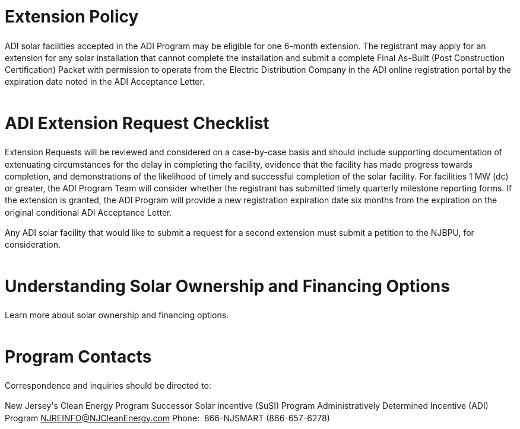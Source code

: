 # Extension Policy  

ADI solar facilities accepted in the ADI Program may be eligible for one 6-month extension. The registrant may apply for an extension for any solar installation that cannot complete the installation and submit a complete Final As-Built (Post Construction Certification) Packet with permission to operate from the Electric Distribution Company in the ADI online registration portal by the expiration date noted in the ADI Acceptance Letter.  

# ADI Extension Request Checklist  

Extension Requests will be reviewed and considered on a case-by-case basis and should include supporting documentation of extenuating circumstances for the delay in completing the facility, evidence that the facility has made progress towards completion, and demonstrations of the likelihood of timely and successful completion of the solar facility. For facilities 1 MW (dc) or greater, the ADI Program Team will consider whether the registrant has submitted timely quarterly milestone reporting forms. If the extension is granted, the ADI Program will provide a new registration expiration date six months from the expiration on the original conditional ADI Acceptance Letter.  

Any ADI solar facility that would like to submit a request for a second extension must submit a petition to the NJBPU, for consideration.  

# Understanding Solar Ownership and Financing Options  

Learn more about solar ownership and financing options.  

# Program Contacts  

Correspondence and inquiries should be directed to:  

New Jersey's Clean Energy Program Successor Solar incentive (SuSI) Program Administratively Determined Incentive (ADI) Program NJREINFO@NJCleanEnergy.com Phone:  866-NJSMART (866-657-6278)  
